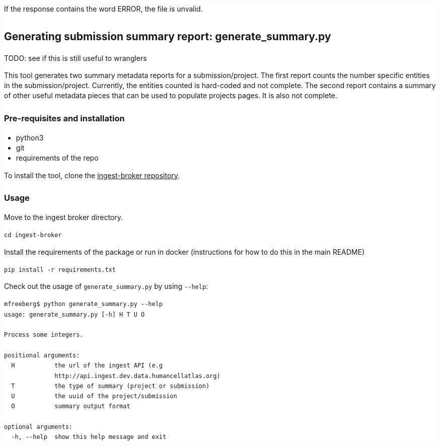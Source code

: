 If the response contains the word ERROR, the file is unvalid.

## Generating submission summary report: generate_summary.py

TODO: see if this is still useful to wranglers

This tool generates two summary metadata reports for a submission/project. The first report counts the number specific entities in the submission/project. Currently, the entities counted is hard-coded and not complete. The second report contains a summary of other useful metadata pieces that can be used to populate projects pages. It is also not complete.

### Pre-requisites and installation

- python3
- git
- requirements of the repo

To install the tool, clone the [ingest-broker repository](https://github.com/ebi-ait/ingest-broker).

### Usage

Move to the ingest broker directory.

```
cd ingest-broker
```

Install the requirements of the package or run in docker (instructions for how to do this in the main README)

```
pip install -r requirements.txt

```

Check out the usage of `generate_summary.py` by using `--help`:

```
mfreeberg$ python generate_summary.py --help
usage: generate_summary.py [-h] H T U O

Process some integers.

positional arguments:
  H           the url of the ingest API (e.g
              http://api.ingest.dev.data.humancellatlas.org)
  T           the type of summary (project or submission)
  U           the uuid of the project/submission
  O           summary output format

optional arguments:
  -h, --help  show this help message and exit
```
